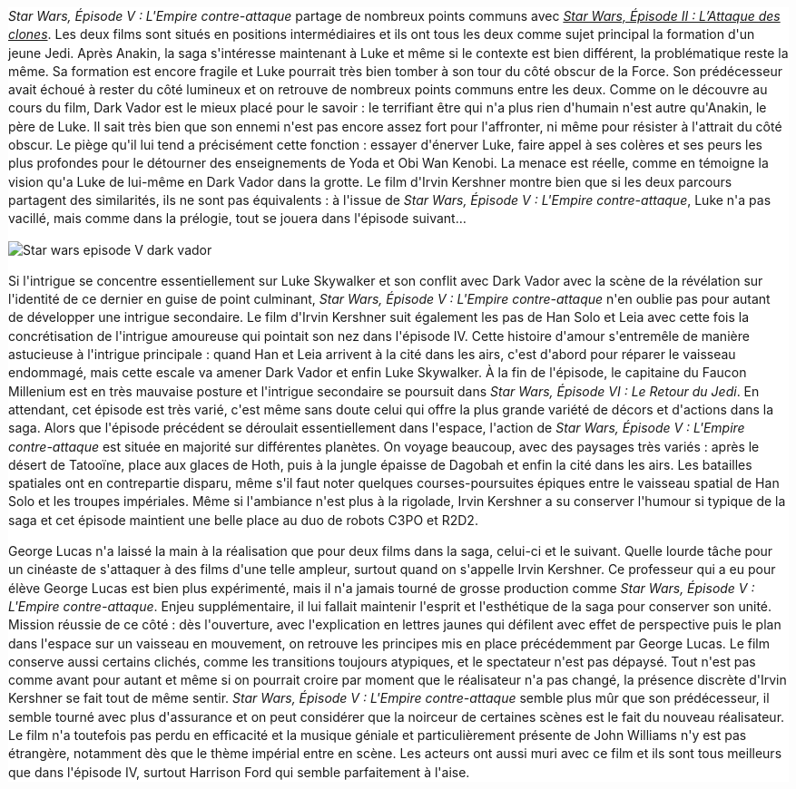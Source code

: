 <em>Star Wars, Épisode V : L'Empire contre-attaque</em> partage de nombreux points communs avec <a title="Star Wars, Épisode II : L’Attaque des clones, George Lucas" href="https://voiretmanger.fr/2012/05/26/star-wars-episode-2-attaque-clones-lucas/"><em>Star Wars, Épisode II : L’Attaque des clones</em></a>. Les deux films sont situés en positions intermédiaires et ils ont tous les deux comme sujet principal la formation d'un jeune Jedi. Après Anakin, la saga s'intéresse maintenant à Luke et même si le contexte est bien différent, la problématique reste la même. Sa formation est encore fragile et Luke pourrait très bien tomber à son tour du côté obscur de la Force. Son prédécesseur avait échoué à rester du côté lumineux et on retrouve de nombreux points communs entre les deux. Comme on le découvre au cours du film, Dark Vador est le mieux placé pour le savoir : le terrifiant être qui n'a plus rien d'humain n'est autre qu'Anakin, le père de Luke. Il sait très bien que son ennemi n'est pas encore assez fort pour l'affronter, ni même pour résister à l'attrait du côté obscur. Le piège qu'il lui tend a précisément cette fonction : essayer d'énerver Luke, faire appel à ses colères et ses peurs les plus profondes pour le détourner des enseignements de Yoda et Obi Wan Kenobi. La menace est réelle, comme en témoigne la vision qu'a Luke de lui-même en Dark Vador dans la grotte. Le film d'Irvin Kershner montre bien que si les deux parcours partagent des similarités, ils ne sont pas équivalents : à l'issue de <em>Star Wars, Épisode V : L'Empire contre-attaque</em>, Luke n'a pas vacillé, mais comme dans la prélogie, tout se jouera dans l'épisode suivant…

<img class="aligncenter" src="https://voiretmanger.fr/wp-content/uploads/2012/06/star-wars-episode-V-dark-vador.jpg" alt="Star wars episode V dark vador" width="100%" />

Si l'intrigue se concentre essentiellement sur Luke Skywalker et son conflit avec Dark Vador avec la scène de la révélation sur l'identité de ce dernier en guise de point culminant, <em>Star Wars, Épisode V : L'Empire contre-attaque</em> n'en oublie pas pour autant de développer une intrigue secondaire. Le film d'Irvin Kershner suit également les pas de Han Solo et Leia avec cette fois la concrétisation de l'intrigue amoureuse qui pointait son nez dans l'épisode IV. Cette histoire d'amour s'entremêle de manière astucieuse à l'intrigue principale : quand Han et Leia arrivent à la cité dans les airs, c'est d'abord pour réparer le vaisseau endommagé, mais cette escale va amener Dark Vador et enfin Luke Skywalker. À la fin de l'épisode, le capitaine du Faucon Millenium est en très mauvaise posture et l'intrigue secondaire se poursuit dans <em>Star Wars, Épisode VI : Le Retour du Jedi</em>. En attendant, cet épisode est très varié, c'est même sans doute celui qui offre la plus grande variété de décors et d'actions dans la saga. Alors que l'épisode précédent se déroulait essentiellement dans l'espace, l'action de <em>Star Wars, Épisode V : L'Empire contre-attaque</em> est située en majorité sur différentes planètes. On voyage beaucoup, avec des paysages très variés : après le désert de Tatooïne, place aux glaces de Hoth, puis à la jungle épaisse de Dagobah et enfin la cité dans les airs. Les batailles spatiales ont en contrepartie disparu, même s'il faut noter quelques courses-poursuites épiques entre le vaisseau spatial de Han Solo et les troupes impériales. Même si l'ambiance n'est plus à la rigolade, Irvin Kershner a su conserver l'humour si typique de la saga et cet épisode maintient une belle place au duo de robots C3PO et R2D2.

George Lucas n'a laissé la main à la réalisation que pour deux films dans la saga, celui-ci et le suivant. Quelle lourde tâche pour un cinéaste de s'attaquer à des films d'une telle ampleur, surtout quand on s'appelle Irvin Kershner. Ce professeur qui a eu pour élève George Lucas est bien plus expérimenté, mais il n'a jamais tourné de grosse production comme <em>Star Wars, Épisode V : L'Empire contre-attaque</em>. Enjeu supplémentaire, il lui fallait maintenir l'esprit et l'esthétique de la saga pour conserver son unité. Mission réussie de ce côté : dès l'ouverture, avec l'explication en lettres jaunes qui défilent avec effet de perspective puis le plan dans l'espace sur un vaisseau en mouvement, on retrouve les principes mis en place précédemment par George Lucas. Le film conserve aussi certains clichés, comme les transitions toujours atypiques, et le spectateur n'est pas dépaysé. Tout n'est pas comme avant pour autant et même si on pourrait croire par moment que le réalisateur n'a pas changé, la présence discrète d'Irvin Kershner se fait tout de même sentir. <em>Star Wars, Épisode V : L'Empire contre-attaque</em> semble plus mûr que son prédécesseur, il semble tourné avec plus d'assurance et on peut considérer que la noirceur de certaines scènes est le fait du nouveau réalisateur. Le film n'a toutefois pas perdu en efficacité et la musique géniale et particulièrement présente de John Williams n'y est pas étrangère, notamment dès que le thème impérial entre en scène. Les acteurs ont aussi muri avec ce film et ils sont tous meilleurs que dans l'épisode IV, surtout Harrison Ford qui semble parfaitement à l'aise.
